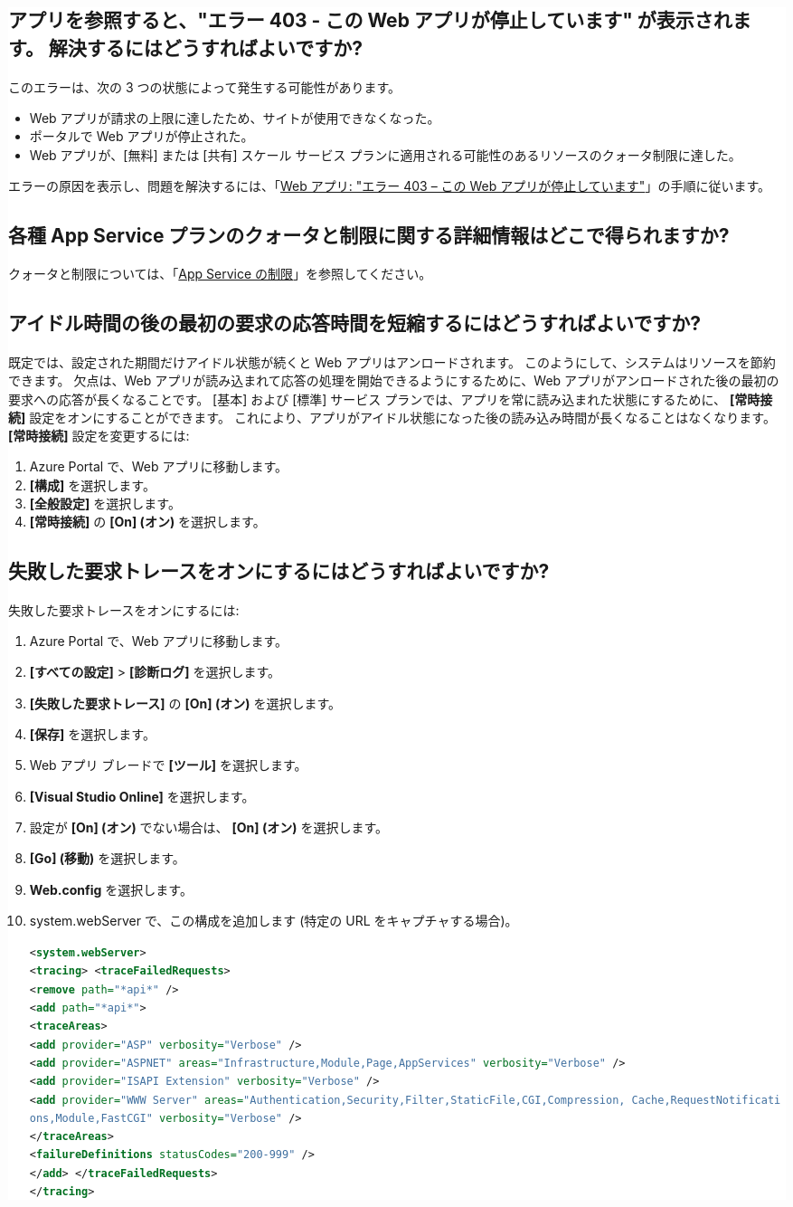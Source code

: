 ## <a name="when-i-browse-to-my-app-i-see-error-403---this-web-app-is-stopped-how-do-i-resolve-this"></a>アプリを参照すると、"エラー 403 - この Web アプリが停止しています" が表示されます。 解決するにはどうすればよいですか?

このエラーは、次の 3 つの状態によって発生する可能性があります。

* Web アプリが請求の上限に達したため、サイトが使用できなくなった。
* ポータルで Web アプリが停止された。
* Web アプリが、[無料] または [共有] スケール サービス プランに適用される可能性のあるリソースのクォータ制限に達した。

エラーの原因を表示し、問題を解決するには、「[Web アプリ: "エラー 403 – この Web アプリが停止しています"](https://blogs.msdn.microsoft.com/waws/2016/01/05/azure-web-apps-error-403-this-web-app-is-stopped/)」の手順に従います。

## <a name="where-can-i-learn-more-about-quotas-and-limits-for-various-app-service-plans"></a>各種 App Service プランのクォータと制限に関する詳細情報はどこで得られますか?

クォータと制限については、「[App Service の制限](../azure-resource-manager/management/azure-subscription-service-limits.md#app-service-limits)」を参照してください。 

## <a name="how-do-i-decrease-the-response-time-for-the-first-request-after-idle-time"></a>アイドル時間の後の最初の要求の応答時間を短縮するにはどうすればよいですか?

既定では、設定された期間だけアイドル状態が続くと Web アプリはアンロードされます。 このようにして、システムはリソースを節約できます。 欠点は、Web アプリが読み込まれて応答の処理を開始できるようにするために、Web アプリがアンロードされた後の最初の要求への応答が長くなることです。 [基本] および [標準] サービス プランでは、アプリを常に読み込まれた状態にするために、 **[常時接続]** 設定をオンにすることができます。 これにより、アプリがアイドル状態になった後の読み込み時間が長くなることはなくなります。 **[常時接続]** 設定を変更するには:

1. Azure Portal で、Web アプリに移動します。
2. **[構成]** を選択します。
3. **[全般設定]** を選択します。
4. **[常時接続]** の **[On] \(オン)** を選択します。

## <a name="how-do-i-turn-on-failed-request-tracing"></a>失敗した要求トレースをオンにするにはどうすればよいですか?

失敗した要求トレースをオンにするには:

1. Azure Portal で、Web アプリに移動します。
3. **[すべての設定]**  >  **[診断ログ]** を選択します。
4. **[失敗した要求トレース]** の **[On] \(オン)** を選択します。
5. **[保存]** を選択します。
6. Web アプリ ブレードで **[ツール]** を選択します。
7. **[Visual Studio Online]** を選択します。
8. 設定が **[On] \(オン)** でない場合は、 **[On] \(オン)** を選択します。
9. **[Go] \(移動)** を選択します。
10. **Web.config** を選択します。
11. system.webServer で、この構成を追加します (特定の URL をキャプチャする場合)。

    ```xml
    <system.webServer>
    <tracing> <traceFailedRequests>
    <remove path="*api*" />
    <add path="*api*">
    <traceAreas>
    <add provider="ASP" verbosity="Verbose" />
    <add provider="ASPNET" areas="Infrastructure,Module,Page,AppServices" verbosity="Verbose" />
    <add provider="ISAPI Extension" verbosity="Verbose" />
    <add provider="WWW Server" areas="Authentication,Security,Filter,StaticFile,CGI,Compression, Cache,RequestNotifications,Module,FastCGI" verbosity="Verbose" />
    </traceAreas>
    <failureDefinitions statusCodes="200-999" />
    </add> </traceFailedRequests>
    </tracing>
    ```